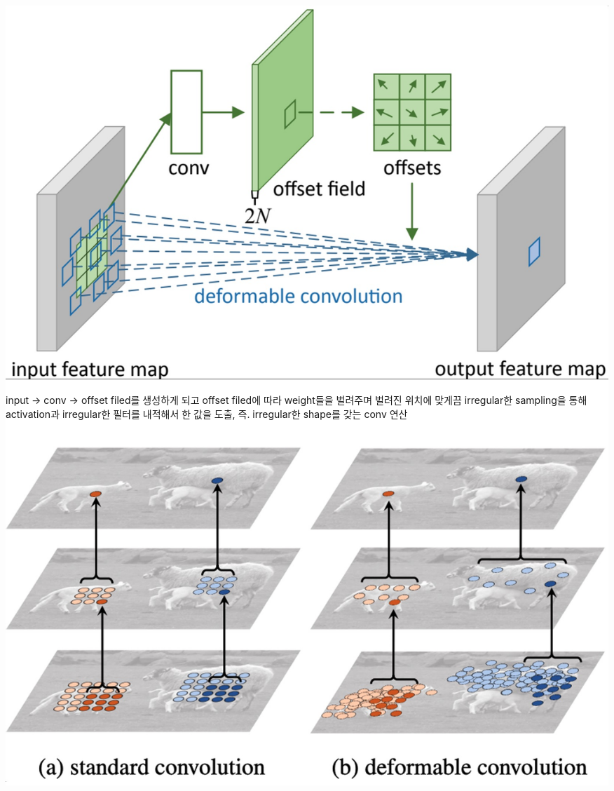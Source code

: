 ![input → conv → offset filed를 생성하게 되고 offset filed에 따라 weight들을 벌려주며 벌려진 위치에 맞게끔 irregular한 sampling을 통해 activation과 irregular한 필터를 내적해서 한 값을 도출, 즉. irregular한 shape를 갖는 conv 연산](../../../assets/img/CNNArchitectures/image%2017.png)

input → conv → offset filed를 생성하게 되고 offset filed에 따라 weight들을 벌려주며 벌려진 위치에 맞게끔 irregular한 sampling을 통해 activation과 irregular한 필터를 내적해서 한 값을 도출, 즉. irregular한 shape를 갖는 conv 연산

![image.png](../../../assets/img/CNNArchitectures/image%2018.png)